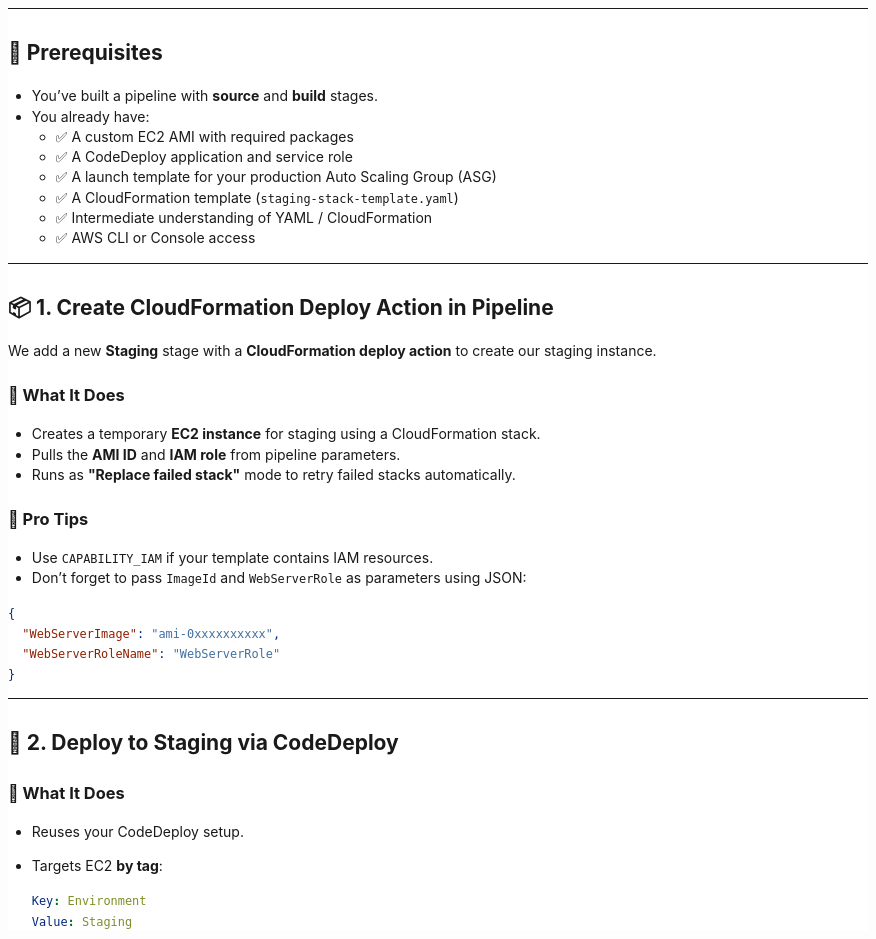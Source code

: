 </div>

---

## 📁 Prerequisites

- You’ve built a pipeline with **source** and **build** stages.
- You already have:
  - ✅ A custom EC2 AMI with required packages
  - ✅ A CodeDeploy application and service role
  - ✅ A launch template for your production Auto Scaling Group (ASG)
  - ✅ A CloudFormation template (`staging-stack-template.yaml`)
  - ✅ Intermediate understanding of YAML / CloudFormation
  - ✅ AWS CLI or Console access

---

## 📦 1. Create CloudFormation Deploy Action in Pipeline

We add a new **Staging** stage with a **CloudFormation deploy action** to create our staging instance.

### 📌 What It Does

- Creates a temporary **EC2 instance** for staging using a CloudFormation stack.
- Pulls the **AMI ID** and **IAM role** from pipeline parameters.
- Runs as **"Replace failed stack"** mode to retry failed stacks automatically.

### 🧠 Pro Tips

- Use `CAPABILITY_IAM` if your template contains IAM resources.
- Don’t forget to pass `ImageId` and `WebServerRole` as parameters using JSON:

```json
{
  "WebServerImage": "ami-0xxxxxxxxxx",
  "WebServerRoleName": "WebServerRole"
}
```

---

## 🚀 2. Deploy to Staging via CodeDeploy

### 📌 What It Does

- Reuses your CodeDeploy setup.
- Targets EC2 **by tag**:

  ```yaml
  Key: Environment
  Value: Staging
  ```
